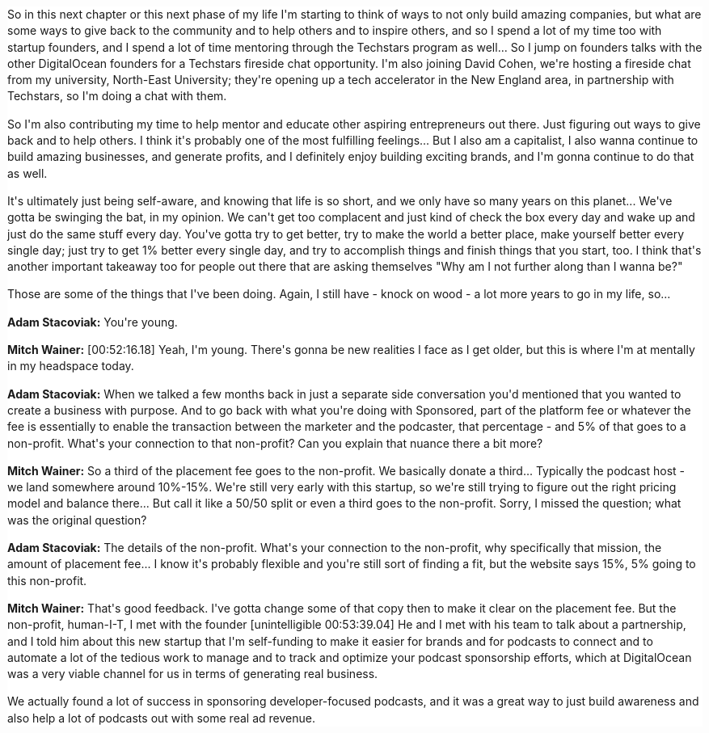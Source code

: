 So in this next chapter or this next phase of my life I'm starting to think of ways to not only build amazing companies, but what are some ways to give back to the community and to help others and to inspire others, and so I spend a lot of my time too with startup founders, and I spend a lot of time mentoring through the Techstars program as well... So I jump on founders talks with the other DigitalOcean founders for a Techstars fireside chat opportunity. I'm also joining David Cohen, we're hosting a fireside chat from my university, North-East University; they're opening up a tech accelerator in the New England area, in partnership with Techstars, so I'm doing a chat with them.

So I'm also contributing my time to help mentor and educate other aspiring entrepreneurs out there. Just figuring out ways to give back and to help others. I think it's probably one of the most fulfilling feelings... But I also am a capitalist, I also wanna continue to build amazing businesses, and generate profits, and I definitely enjoy building exciting brands, and I'm gonna continue to do that as well.

It's ultimately just being self-aware, and knowing that life is so short, and we only have so many years on this planet... We've gotta be swinging the bat, in my opinion. We can't get too complacent and just kind of check the box every day and wake up and just do the same stuff every day. You've gotta try to get better, try to make the world a better place, make yourself better every single day; just try to get 1% better every single day, and try to accomplish things and finish things that you start, too. I think that's another important takeaway too for people out there that are asking themselves "Why am I not further along than I wanna be?"

Those are some of the things that I've been doing. Again, I still have - knock on wood - a lot more years to go in my life, so...

**Adam Stacoviak:** You're young.

**Mitch Wainer:** \[00:52:16.18\] Yeah, I'm young. There's gonna be new realities I face as I get older, but this is where I'm at mentally in my headspace today.

**Adam Stacoviak:** When we talked a few months back in just a separate side conversation you'd mentioned that you wanted to create a business with purpose. And to go back with what you're doing with Sponsored, part of the platform fee or whatever the fee is essentially to enable the transaction between the marketer and the podcaster, that percentage - and 5% of that goes to a non-profit. What's your connection to that non-profit? Can you explain that nuance there a bit more?

**Mitch Wainer:** So a third of the placement fee goes to the non-profit. We basically donate a third... Typically the podcast host - we land somewhere around 10%-15%. We're still very early with this startup, so we're still trying to figure out the right pricing model and balance there... But call it like a 50/50 split or even a third goes to the non-profit. Sorry, I missed the question; what was the original question?

**Adam Stacoviak:** The details of the non-profit. What's your connection to the non-profit, why specifically that mission, the amount of placement fee... I know it's probably flexible and you're still sort of finding a fit, but the website says 15%, 5% going to this non-profit.

**Mitch Wainer:** That's good feedback. I've gotta change some of that copy then to make it clear on the placement fee. But the non-profit, human-I-T, I met with the founder \[unintelligible 00:53:39.04\] He and I met with his team to talk about a partnership, and I told him about this new startup that I'm self-funding to make it easier for brands and for podcasts to connect and to automate a lot of the tedious work to manage and to track and optimize your podcast sponsorship efforts, which at DigitalOcean was a very viable channel for us in terms of generating real business.

We actually found a lot of success in sponsoring developer-focused podcasts, and it was a great way to just build awareness and also help a lot of podcasts out with some real ad revenue.
